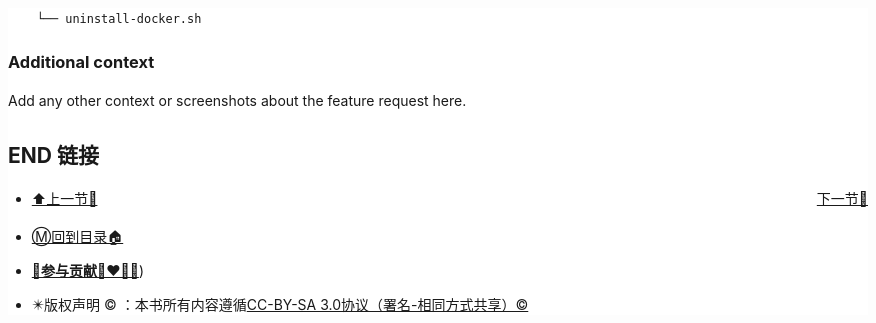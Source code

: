 ```bash
    └── uninstall-docker.sh
```

### Additional context

Add any other context or screenshots about the feature request here.





## END 链接

<ul><li><div><a href = '5.md' style='float:left'>⬆️上一节🔗  </a><a href = '7.md' style='float: right'>  ️下一节🔗</a></div></li></ul>

+ [Ⓜ️回到目录🏠](../README.md)

+ [**🫵参与贡献💞❤️‍🔥💖**](https://nsddd.top/archives/contributors))

+ ✴️版权声明 &copy; ：本书所有内容遵循[CC-BY-SA 3.0协议（署名-相同方式共享）&copy;](http://zh.wikipedia.org/wiki/Wikipedia:CC-by-sa-3.0协议文本) 

